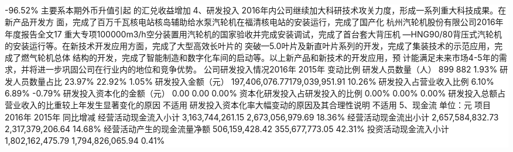 -96.52%
主要系本期外币升值引起
的汇兑收益增加
4、研发投入
2016年内公司继续加大科研技术攻关力度，形成一系列重大科技成果。在新产品开发方
面，完成了百万千瓦核电站核岛辅助给水泵汽轮机在福清核电站的安装运行，完成了国产化
杭州汽轮机股份有限公司2016年年度报告全文17
重大专项100000m3/h空分装置用汽轮机的国家验收并完成安装调试，完成了首台套大背压机
—HNG90/80背压式汽轮机的安装运行等。在新技术开发应用方面，完成了大型高效长叶片的
突破—5.0叶片及新直叶片系列的开发，完成了集装技术的示范应用，完成了燃气轮机总体
结构的开发，完成了智能制造和数字化车间的启动等。以上新产品和新技术的开发应用，预
计能满足未来市场4-5年的需求，并将进一步巩固公司在行业内的地位和竞争优势。
公司研发投入情况2016年
2015年
变动比例
研发人员数量（人）
899
882
1.93%
研发人员数量占比
23.97%
22.92%
1.05%
研发投入金额（元）
197,406,076.77179,039,951.91
10.26%
研发投入占营业收入比例
6.10%
6.89%
-0.79%
研发投入资本化的金额（元）
0.00
0.00
0.00%
资本化研发投入占研发投入的比例
0.00%
0.00%
0.00%
研发投入总额占营业收入的比重较上年发生显著变化的原因
不适用
研发投入资本化率大幅变动的原因及其合理性说明
不适用
5、现金流
单位：元
项目
2016年
2015年
同比增减
经营活动现金流入小计
3,163,744,261.15
2,673,056,979.69
18.36%
经营活动现金流出小计
2,657,584,832.73
2,317,379,206.64
14.68%
经营活动产生的现金流量净额
506,159,428.42
355,677,773.05
42.31%
投资活动现金流入小计
1,802,162,475.79
1,794,826,065.94
0.41%